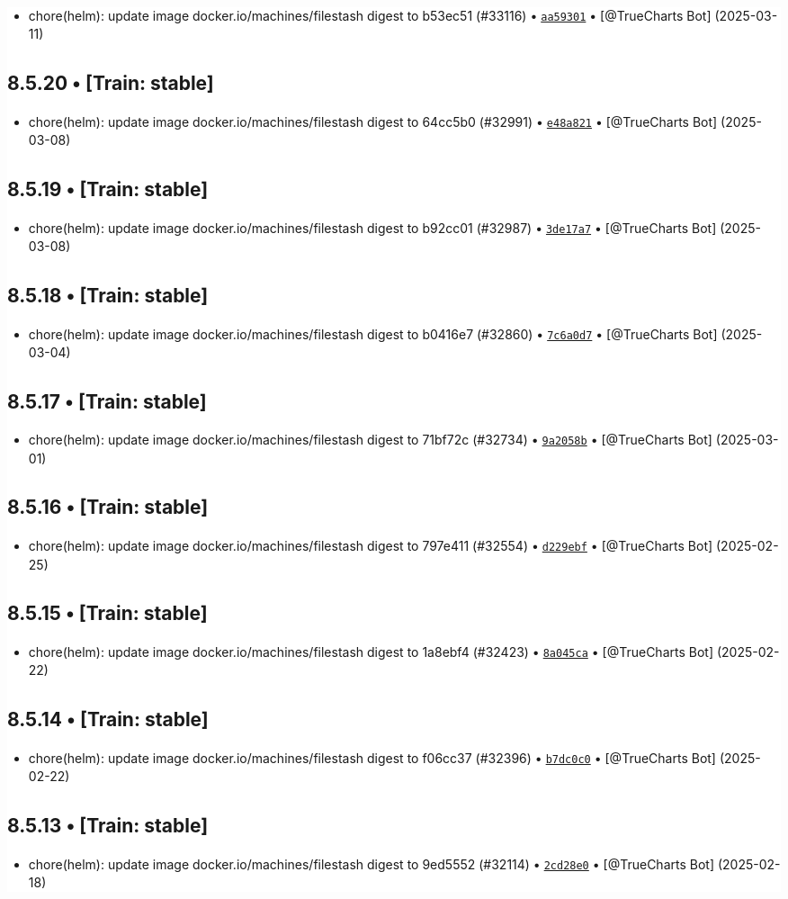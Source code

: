 - chore(helm): update image docker.io/machines/filestash digest to b53ec51 (#33116) • [`aa59301`](https://github.com/trueforge-org/truecharts/commit/aa5930190556428d20d129b67a28785131b9a75f) • [@TrueCharts Bot] (2025-03-11)

## 8.5.20 • [Train: stable]

- chore(helm): update image docker.io/machines/filestash digest to 64cc5b0 (#32991) • [`e48a821`](https://github.com/trueforge-org/truecharts/commit/e48a82106f5399f64a4f772500757d27e9ffc8bc) • [@TrueCharts Bot] (2025-03-08)

## 8.5.19 • [Train: stable]

- chore(helm): update image docker.io/machines/filestash digest to b92cc01 (#32987) • [`3de17a7`](https://github.com/trueforge-org/truecharts/commit/3de17a7d859be1ae8fc2a331714e2d8a3e4c41a7) • [@TrueCharts Bot] (2025-03-08)

## 8.5.18 • [Train: stable]

- chore(helm): update image docker.io/machines/filestash digest to b0416e7 (#32860) • [`7c6a0d7`](https://github.com/trueforge-org/truecharts/commit/7c6a0d7470d5739e9e332808838750967bfb0c96) • [@TrueCharts Bot] (2025-03-04)

## 8.5.17 • [Train: stable]

- chore(helm): update image docker.io/machines/filestash digest to 71bf72c (#32734) • [`9a2058b`](https://github.com/trueforge-org/truecharts/commit/9a2058b005a0fae60bfe18f0a922c38e3b4b3667) • [@TrueCharts Bot] (2025-03-01)

## 8.5.16 • [Train: stable]

- chore(helm): update image docker.io/machines/filestash digest to 797e411 (#32554) • [`d229ebf`](https://github.com/trueforge-org/truecharts/commit/d229ebf2cf25b411484c45981daa8f07774d1a4f) • [@TrueCharts Bot] (2025-02-25)

## 8.5.15 • [Train: stable]

- chore(helm): update image docker.io/machines/filestash digest to 1a8ebf4 (#32423) • [`8a045ca`](https://github.com/trueforge-org/truecharts/commit/8a045ca6f9ca331675e0b3aa7c666acde10a4eb4) • [@TrueCharts Bot] (2025-02-22)

## 8.5.14 • [Train: stable]

- chore(helm): update image docker.io/machines/filestash digest to f06cc37 (#32396) • [`b7dc0c0`](https://github.com/trueforge-org/truecharts/commit/b7dc0c0f776fa6f516c0888d12a2ed3c1ec3e0a1) • [@TrueCharts Bot] (2025-02-22)

## 8.5.13 • [Train: stable]

- chore(helm): update image docker.io/machines/filestash digest to 9ed5552 (#32114) • [`2cd28e0`](https://github.com/trueforge-org/truecharts/commit/2cd28e08e89d466c06f0993aef36e82910a32620) • [@TrueCharts Bot] (2025-02-18)
